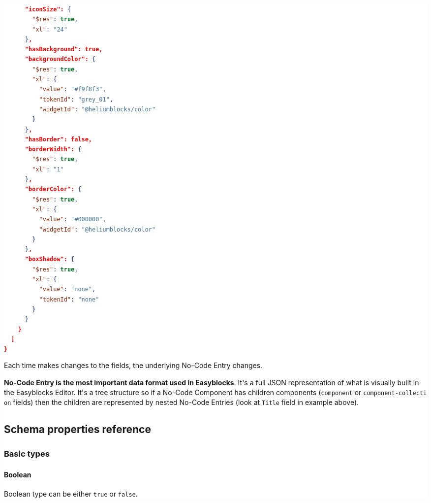```json
      "iconSize": {
        "$res": true,
        "xl": "24"
      },
      "hasBackground": true,
      "backgroundColor": {
        "$res": true,
        "xl": {
          "value": "#f9f8f3",
          "tokenId": "grey_01",
          "widgetId": "@heliumblocks/color"
        }
      },
      "hasBorder": false,
      "borderWidth": {
        "$res": true,
        "xl": "1"
      },
      "borderColor": {
        "$res": true,
        "xl": {
          "value": "#000000",
          "widgetId": "@heliumblocks/color"
        }
      },
      "boxShadow": {
        "$res": true,
        "xl": {
          "value": "none",
          "tokenId": "none"
        }
      }
    }
  ]
}
```

Each time makes changes to the fields, the underlying No-Code Entry changes.

**No-Code Entry is the most important data format used in Easyblocks**. It's a full JSON representation of what is visually built in the Easyblocks Editor. It's a tree structure so if a No-Code Component has children components (`component` or `component-collection` fields) then the children are represented by nested No-Code Entries (look at `Title` field in example above).&#x20;

## Schema properties reference

### Basic types

#### Boolean

Boolean type can be either `true` or `false`.&#x20;
